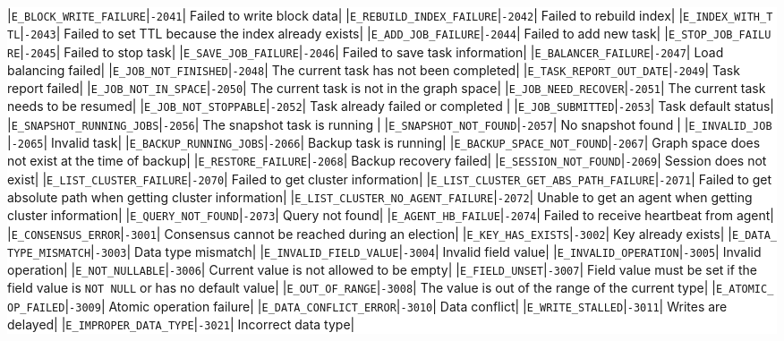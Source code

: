 |`E_BLOCK_WRITE_FAILURE`|`-2041`| Failed to write block data|
|`E_REBUILD_INDEX_FAILURE`|`-2042`| Failed to rebuild index|
|`E_INDEX_WITH_TTL`|`-2043`| Failed to set TTL because the index already exists|
|`E_ADD_JOB_FAILURE`|`-2044`| Failed to add new task|
|`E_STOP_JOB_FAILURE`|`-2045`| Failed to stop task|
|`E_SAVE_JOB_FAILURE`|`-2046`| Failed to save task information|
|`E_BALANCER_FAILURE`|`-2047`| Load balancing failed|
|`E_JOB_NOT_FINISHED`|`-2048`| The current task has not been completed|
|`E_TASK_REPORT_OUT_DATE`|`-2049`| Task report failed|
|`E_JOB_NOT_IN_SPACE`|`-2050`| The current task is not in the graph space|
|`E_JOB_NEED_RECOVER`|`-2051`| The current task needs to be resumed|
|`E_JOB_NOT_STOPPABLE`|`-2052`| Task already failed or completed |
|`E_JOB_SUBMITTED`|`-2053`| Task default status|
|`E_SNAPSHOT_RUNNING_JOBS`|`-2056`| The snapshot task is running |
|`E_SNAPSHOT_NOT_FOUND`|`-2057`| No snapshot found |
|`E_INVALID_JOB`|`-2065`| Invalid task|
|`E_BACKUP_RUNNING_JOBS`|`-2066`| Backup task is running|
|`E_BACKUP_SPACE_NOT_FOUND`|`-2067`| Graph space does not exist at the time of backup|
|`E_RESTORE_FAILURE`|`-2068`| Backup recovery failed|
|`E_SESSION_NOT_FOUND`|`-2069`| Session does not exist|
|`E_LIST_CLUSTER_FAILURE`|`-2070`| Failed to get cluster information|
|`E_LIST_CLUSTER_GET_ABS_PATH_FAILURE`|`-2071`| Failed to get absolute path when getting cluster information|
|`E_LIST_CLUSTER_NO_AGENT_FAILURE`|`-2072`| Unable to get an agent when getting cluster information|
|`E_QUERY_NOT_FOUND`|`-2073`| Query not found|
|`E_AGENT_HB_FAILUE`|`-2074`| Failed to receive heartbeat from agent|
|`E_CONSENSUS_ERROR`|`-3001`| Consensus cannot be reached during an election|
|`E_KEY_HAS_EXISTS`|`-3002`| Key already exists|
|`E_DATA_TYPE_MISMATCH`|`-3003`| Data type mismatch|
|`E_INVALID_FIELD_VALUE`|`-3004`| Invalid field value|
|`E_INVALID_OPERATION`|`-3005`| Invalid operation|
|`E_NOT_NULLABLE`|`-3006`| Current value is not allowed to be empty|
|`E_FIELD_UNSET`|`-3007`| Field value must be set if the field value is `NOT NULL` or has no default value|
|`E_OUT_OF_RANGE`|`-3008`| The value is out of the range of the current type|
|`E_ATOMIC_OP_FAILED`|`-3009`| Atomic operation failure|
|`E_DATA_CONFLICT_ERROR`|`-3010`| Data conflict|
|`E_WRITE_STALLED`|`-3011`| Writes are delayed|
|`E_IMPROPER_DATA_TYPE`|`-3021`| Incorrect data type|